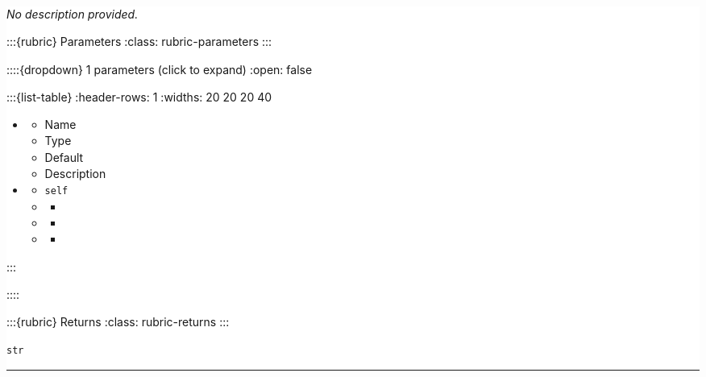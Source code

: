 *No description provided.*



:::{rubric} Parameters
:class: rubric-parameters
:::

::::{dropdown} 1 parameters (click to expand)
:open: false

:::{list-table}
:header-rows: 1
:widths: 20 20 20 40

* - Name
  - Type
  - Default
  - Description
* - `self`
  - -
  - -
  - -
:::

::::

:::{rubric} Returns
:class: rubric-returns
:::

`str`




---


